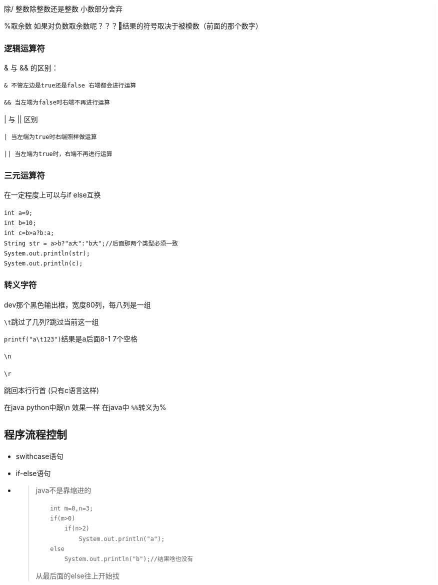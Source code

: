 除/ 整数除整数还是整数 小数部分舍弃

%取余数 如果对负数取余数呢？？？👀结果的符号取决于被模数（前面的那个数字）



### 逻辑运算符

& 与 && 的区别：

`& 不管左边是true还是false 右端都会进行运算`

`&& 当左端为false时右端不再进行运算`

| 与 || 区别

`| 当左端为true时右端照样做运算`

`|| 当左端为true时，右端不再进行运算`

### 三元运算符

在一定程度上可以与if  else互换

```
int a=9;
int b=10;
int c=b>a?b:a;
String str = a>b?"a大":"b大";//后面那两个类型必须一致
System.out.println(str);
System.out.println(c);
```
### 转义字符

dev那个黑色输出框，宽度80列，每八列是一组

`\t`跳过了几列?跳过当前这一组

`printf("a\t123")`结果是a后面8-1 7个空格

`\n`

`\r` 

跳回本行行首 (只有c语言这样)

在java python中跟\n 效果一样
在java中
`%%`转义为%


## 程序流程控制

* swithcase语句
  
* if-else语句

* >java不是靠缩进的 
  >
  >```
  >		int m=0,n=3;
  >		if(m>0)
  >			if(n>2)
  >				System.out.println("a");
  >		else 
  >			System.out.println("b");//结果啥也没有
  >```
  >
  >从最后面的else往上开始找
